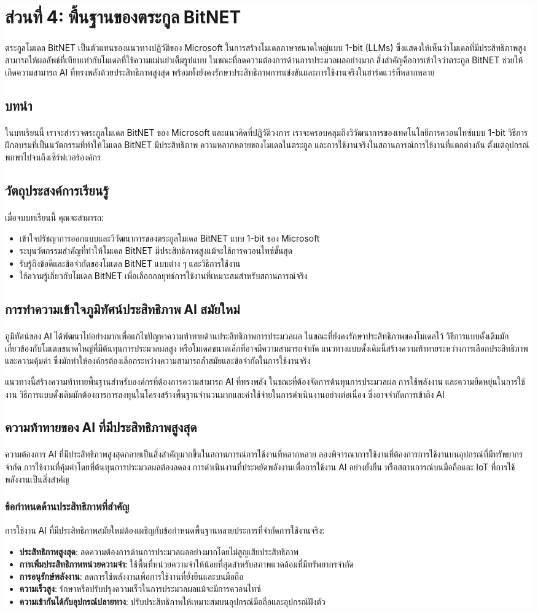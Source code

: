 
# ส่วนที่ 4: พื้นฐานของตระกูล BitNET

ตระกูลโมเดล BitNET เป็นตัวแทนของแนวทางปฏิวัติของ Microsoft ในการสร้างโมเดลภาษาขนาดใหญ่แบบ 1-bit (LLMs) ซึ่งแสดงให้เห็นว่าโมเดลที่มีประสิทธิภาพสูงสามารถให้ผลลัพธ์ที่เทียบเท่ากับโมเดลที่ใช้ความแม่นยำเต็มรูปแบบ ในขณะที่ลดความต้องการด้านการประมวลผลอย่างมาก สิ่งสำคัญคือการเข้าใจว่าตระกูล BitNET ช่วยให้เกิดความสามารถ AI ที่ทรงพลังด้วยประสิทธิภาพสูงสุด พร้อมทั้งยังคงรักษาประสิทธิภาพการแข่งขันและการใช้งานจริงในฮาร์ดแวร์ที่หลากหลาย

## บทนำ

ในบทเรียนนี้ เราจะสำรวจตระกูลโมเดล BitNET ของ Microsoft และแนวคิดที่ปฏิวัติวงการ เราจะครอบคลุมถึงวิวัฒนาการของเทคโนโลยีการควอนไทซ์แบบ 1-bit วิธีการฝึกอบรมที่เป็นนวัตกรรมที่ทำให้โมเดล BitNET มีประสิทธิภาพ ความหลากหลายของโมเดลในตระกูล และการใช้งานจริงในสถานการณ์การใช้งานที่แตกต่างกัน ตั้งแต่อุปกรณ์พกพาไปจนถึงเซิร์ฟเวอร์องค์กร

## วัตถุประสงค์การเรียนรู้

เมื่อจบบทเรียนนี้ คุณจะสามารถ:

- เข้าใจปรัชญาการออกแบบและวิวัฒนาการของตระกูลโมเดล BitNET แบบ 1-bit ของ Microsoft
- ระบุนวัตกรรมสำคัญที่ทำให้โมเดล BitNET มีประสิทธิภาพสูงแม้จะใช้การควอนไทซ์ขั้นสุด
- รับรู้ถึงข้อดีและข้อจำกัดของโมเดล BitNET แบบต่าง ๆ และวิธีการใช้งาน
- ใช้ความรู้เกี่ยวกับโมเดล BitNET เพื่อเลือกกลยุทธ์การใช้งานที่เหมาะสมสำหรับสถานการณ์จริง

## การทำความเข้าใจภูมิทัศน์ประสิทธิภาพ AI สมัยใหม่

ภูมิทัศน์ของ AI ได้พัฒนาไปอย่างมากเพื่อแก้ไขปัญหาความท้าทายด้านประสิทธิภาพการประมวลผล ในขณะที่ยังคงรักษาประสิทธิภาพของโมเดลไว้ วิธีการแบบดั้งเดิมมักเกี่ยวข้องกับโมเดลขนาดใหญ่ที่มีต้นทุนการประมวลผลสูง หรือโมเดลขนาดเล็กที่อาจมีความสามารถจำกัด แนวทางแบบดั้งเดิมนี้สร้างความท้าทายระหว่างการเลือกประสิทธิภาพและความคุ้มค่า ซึ่งมักทำให้องค์กรต้องเลือกระหว่างความสามารถล้ำสมัยและข้อจำกัดในการใช้งานจริง

แนวทางนี้สร้างความท้าทายพื้นฐานสำหรับองค์กรที่ต้องการความสามารถ AI ที่ทรงพลัง ในขณะที่ต้องจัดการต้นทุนการประมวลผล การใช้พลังงาน และความยืดหยุ่นในการใช้งาน วิธีการแบบดั้งเดิมมักต้องการการลงทุนในโครงสร้างพื้นฐานจำนวนมากและค่าใช้จ่ายในการดำเนินงานอย่างต่อเนื่อง ซึ่งอาจจำกัดการเข้าถึง AI

## ความท้าทายของ AI ที่มีประสิทธิภาพสูงสุด

ความต้องการ AI ที่มีประสิทธิภาพสูงสุดกลายเป็นสิ่งสำคัญมากขึ้นในสถานการณ์การใช้งานที่หลากหลาย ลองพิจารณาการใช้งานที่ต้องการการใช้งานบนอุปกรณ์ที่มีทรัพยากรจำกัด การใช้งานที่คุ้มค่าโดยที่ต้นทุนการประมวลผลต้องลดลง การดำเนินงานที่ประหยัดพลังงานเพื่อการใช้งาน AI อย่างยั่งยืน หรือสถานการณ์บนมือถือและ IoT ที่การใช้พลังงานเป็นสิ่งสำคัญ

### ข้อกำหนดด้านประสิทธิภาพที่สำคัญ

การใช้งาน AI ที่มีประสิทธิภาพสมัยใหม่ต้องเผชิญกับข้อกำหนดพื้นฐานหลายประการที่จำกัดการใช้งานจริง:

- **ประสิทธิภาพสูงสุด**: ลดความต้องการด้านการประมวลผลอย่างมากโดยไม่สูญเสียประสิทธิภาพ
- **การเพิ่มประสิทธิภาพหน่วยความจำ**: ใช้พื้นที่หน่วยความจำให้น้อยที่สุดสำหรับสภาพแวดล้อมที่มีทรัพยากรจำกัด
- **การอนุรักษ์พลังงาน**: ลดการใช้พลังงานเพื่อการใช้งานที่ยั่งยืนและบนมือถือ
- **ความเร็วสูง**: รักษาหรือปรับปรุงความเร็วในการประมวลผลแม้จะมีการควอนไทซ์
- **ความเข้ากันได้กับอุปกรณ์ปลายทาง**: ปรับประสิทธิภาพให้เหมาะสมบนอุปกรณ์มือถือและอุปกรณ์ฝังตัว
